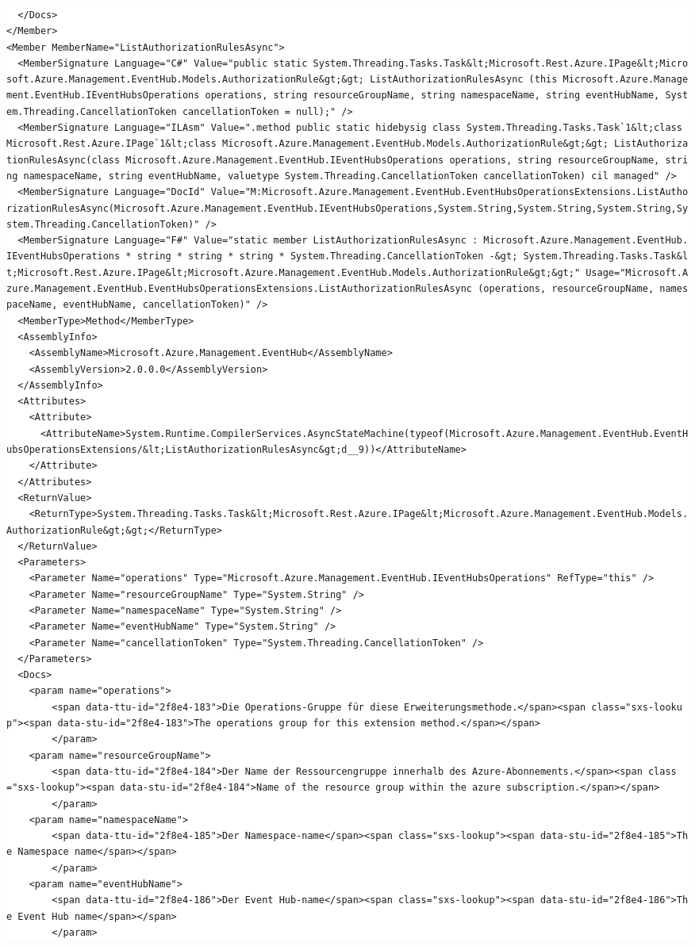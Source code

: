       </Docs>
    </Member>
    <Member MemberName="ListAuthorizationRulesAsync">
      <MemberSignature Language="C#" Value="public static System.Threading.Tasks.Task&lt;Microsoft.Rest.Azure.IPage&lt;Microsoft.Azure.Management.EventHub.Models.AuthorizationRule&gt;&gt; ListAuthorizationRulesAsync (this Microsoft.Azure.Management.EventHub.IEventHubsOperations operations, string resourceGroupName, string namespaceName, string eventHubName, System.Threading.CancellationToken cancellationToken = null);" />
      <MemberSignature Language="ILAsm" Value=".method public static hidebysig class System.Threading.Tasks.Task`1&lt;class Microsoft.Rest.Azure.IPage`1&lt;class Microsoft.Azure.Management.EventHub.Models.AuthorizationRule&gt;&gt; ListAuthorizationRulesAsync(class Microsoft.Azure.Management.EventHub.IEventHubsOperations operations, string resourceGroupName, string namespaceName, string eventHubName, valuetype System.Threading.CancellationToken cancellationToken) cil managed" />
      <MemberSignature Language="DocId" Value="M:Microsoft.Azure.Management.EventHub.EventHubsOperationsExtensions.ListAuthorizationRulesAsync(Microsoft.Azure.Management.EventHub.IEventHubsOperations,System.String,System.String,System.String,System.Threading.CancellationToken)" />
      <MemberSignature Language="F#" Value="static member ListAuthorizationRulesAsync : Microsoft.Azure.Management.EventHub.IEventHubsOperations * string * string * string * System.Threading.CancellationToken -&gt; System.Threading.Tasks.Task&lt;Microsoft.Rest.Azure.IPage&lt;Microsoft.Azure.Management.EventHub.Models.AuthorizationRule&gt;&gt;" Usage="Microsoft.Azure.Management.EventHub.EventHubsOperationsExtensions.ListAuthorizationRulesAsync (operations, resourceGroupName, namespaceName, eventHubName, cancellationToken)" />
      <MemberType>Method</MemberType>
      <AssemblyInfo>
        <AssemblyName>Microsoft.Azure.Management.EventHub</AssemblyName>
        <AssemblyVersion>2.0.0.0</AssemblyVersion>
      </AssemblyInfo>
      <Attributes>
        <Attribute>
          <AttributeName>System.Runtime.CompilerServices.AsyncStateMachine(typeof(Microsoft.Azure.Management.EventHub.EventHubsOperationsExtensions/&lt;ListAuthorizationRulesAsync&gt;d__9))</AttributeName>
        </Attribute>
      </Attributes>
      <ReturnValue>
        <ReturnType>System.Threading.Tasks.Task&lt;Microsoft.Rest.Azure.IPage&lt;Microsoft.Azure.Management.EventHub.Models.AuthorizationRule&gt;&gt;</ReturnType>
      </ReturnValue>
      <Parameters>
        <Parameter Name="operations" Type="Microsoft.Azure.Management.EventHub.IEventHubsOperations" RefType="this" />
        <Parameter Name="resourceGroupName" Type="System.String" />
        <Parameter Name="namespaceName" Type="System.String" />
        <Parameter Name="eventHubName" Type="System.String" />
        <Parameter Name="cancellationToken" Type="System.Threading.CancellationToken" />
      </Parameters>
      <Docs>
        <param name="operations">
            <span data-ttu-id="2f8e4-183">Die Operations-Gruppe für diese Erweiterungsmethode.</span><span class="sxs-lookup"><span data-stu-id="2f8e4-183">The operations group for this extension method.</span></span>
            </param>
        <param name="resourceGroupName">
            <span data-ttu-id="2f8e4-184">Der Name der Ressourcengruppe innerhalb des Azure-Abonnements.</span><span class="sxs-lookup"><span data-stu-id="2f8e4-184">Name of the resource group within the azure subscription.</span></span>
            </param>
        <param name="namespaceName">
            <span data-ttu-id="2f8e4-185">Der Namespace-name</span><span class="sxs-lookup"><span data-stu-id="2f8e4-185">The Namespace name</span></span>
            </param>
        <param name="eventHubName">
            <span data-ttu-id="2f8e4-186">Der Event Hub-name</span><span class="sxs-lookup"><span data-stu-id="2f8e4-186">The Event Hub name</span></span>
            </param>